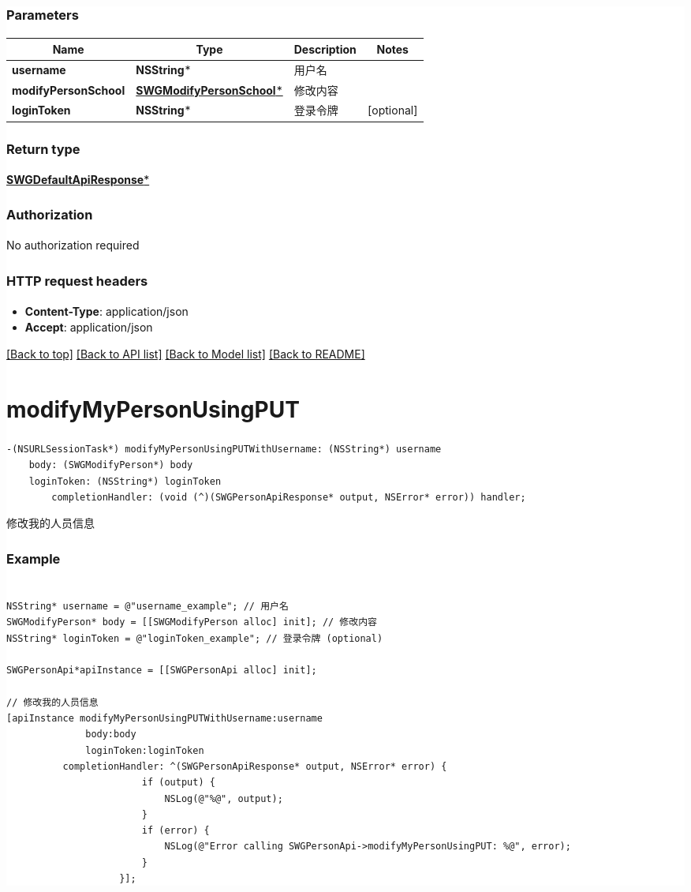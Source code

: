 ### Parameters

Name | Type | Description  | Notes
------------- | ------------- | ------------- | -------------
 **username** | **NSString***| 用户名 | 
 **modifyPersonSchool** | [**SWGModifyPersonSchool***](SWGModifyPersonSchool.md)| 修改内容 | 
 **loginToken** | **NSString***| 登录令牌 | [optional] 

### Return type

[**SWGDefaultApiResponse***](SWGDefaultApiResponse.md)

### Authorization

No authorization required

### HTTP request headers

 - **Content-Type**: application/json
 - **Accept**: application/json

[[Back to top]](#) [[Back to API list]](../README.md#documentation-for-api-endpoints) [[Back to Model list]](../README.md#documentation-for-models) [[Back to README]](../README.md)

# **modifyMyPersonUsingPUT**
```objc
-(NSURLSessionTask*) modifyMyPersonUsingPUTWithUsername: (NSString*) username
    body: (SWGModifyPerson*) body
    loginToken: (NSString*) loginToken
        completionHandler: (void (^)(SWGPersonApiResponse* output, NSError* error)) handler;
```

修改我的人员信息

### Example 
```objc

NSString* username = @"username_example"; // 用户名
SWGModifyPerson* body = [[SWGModifyPerson alloc] init]; // 修改内容
NSString* loginToken = @"loginToken_example"; // 登录令牌 (optional)

SWGPersonApi*apiInstance = [[SWGPersonApi alloc] init];

// 修改我的人员信息
[apiInstance modifyMyPersonUsingPUTWithUsername:username
              body:body
              loginToken:loginToken
          completionHandler: ^(SWGPersonApiResponse* output, NSError* error) {
                        if (output) {
                            NSLog(@"%@", output);
                        }
                        if (error) {
                            NSLog(@"Error calling SWGPersonApi->modifyMyPersonUsingPUT: %@", error);
                        }
                    }];
```
